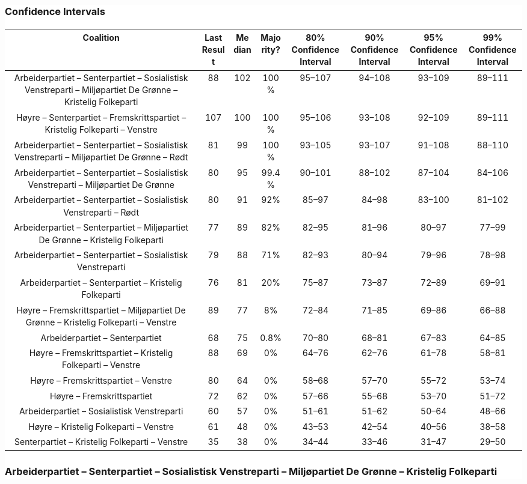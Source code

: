 ### Confidence Intervals

| Coalition | Last Result | Median | Majority? | 80% Confidence Interval | 90% Confidence Interval | 95% Confidence Interval | 99% Confidence Interval |
|:---------:|:-----------:|:------:|:---------:|:-----------------------:|:-----------------------:|:-----------------------:|:-----------------------:|
| Arbeiderpartiet – Senterpartiet – Sosialistisk Venstreparti – Miljøpartiet De Grønne – Kristelig Folkeparti | 88 | 102 | 100% | 95–107 | 94–108 | 93–109 | 89–111 |
| Høyre – Senterpartiet – Fremskrittspartiet – Kristelig Folkeparti – Venstre | 107 | 100 | 100% | 95–106 | 93–108 | 92–109 | 89–111 |
| Arbeiderpartiet – Senterpartiet – Sosialistisk Venstreparti – Miljøpartiet De Grønne – Rødt | 81 | 99 | 100% | 93–105 | 93–107 | 91–108 | 88–110 |
| Arbeiderpartiet – Senterpartiet – Sosialistisk Venstreparti – Miljøpartiet De Grønne | 80 | 95 | 99.4% | 90–101 | 88–102 | 87–104 | 84–106 |
| Arbeiderpartiet – Senterpartiet – Sosialistisk Venstreparti – Rødt | 80 | 91 | 92% | 85–97 | 84–98 | 83–100 | 81–102 |
| Arbeiderpartiet – Senterpartiet – Miljøpartiet De Grønne – Kristelig Folkeparti | 77 | 89 | 82% | 82–95 | 81–96 | 80–97 | 77–99 |
| Arbeiderpartiet – Senterpartiet – Sosialistisk Venstreparti | 79 | 88 | 71% | 82–93 | 80–94 | 79–96 | 78–98 |
| Arbeiderpartiet – Senterpartiet – Kristelig Folkeparti | 76 | 81 | 20% | 75–87 | 73–87 | 72–89 | 69–91 |
| Høyre – Fremskrittspartiet – Miljøpartiet De Grønne – Kristelig Folkeparti – Venstre | 89 | 77 | 8% | 72–84 | 71–85 | 69–86 | 66–88 |
| Arbeiderpartiet – Senterpartiet | 68 | 75 | 0.8% | 70–80 | 68–81 | 67–83 | 64–85 |
| Høyre – Fremskrittspartiet – Kristelig Folkeparti – Venstre | 88 | 69 | 0% | 64–76 | 62–76 | 61–78 | 58–81 |
| Høyre – Fremskrittspartiet – Venstre | 80 | 64 | 0% | 58–68 | 57–70 | 55–72 | 53–74 |
| Høyre – Fremskrittspartiet | 72 | 62 | 0% | 57–66 | 55–68 | 53–70 | 51–72 |
| Arbeiderpartiet – Sosialistisk Venstreparti | 60 | 57 | 0% | 51–61 | 51–62 | 50–64 | 48–66 |
| Høyre – Kristelig Folkeparti – Venstre | 61 | 48 | 0% | 43–53 | 42–54 | 40–56 | 38–58 |
| Senterpartiet – Kristelig Folkeparti – Venstre | 35 | 38 | 0% | 34–44 | 33–46 | 31–47 | 29–50 |

### Arbeiderpartiet – Senterpartiet – Sosialistisk Venstreparti – Miljøpartiet De Grønne – Kristelig Folkeparti
